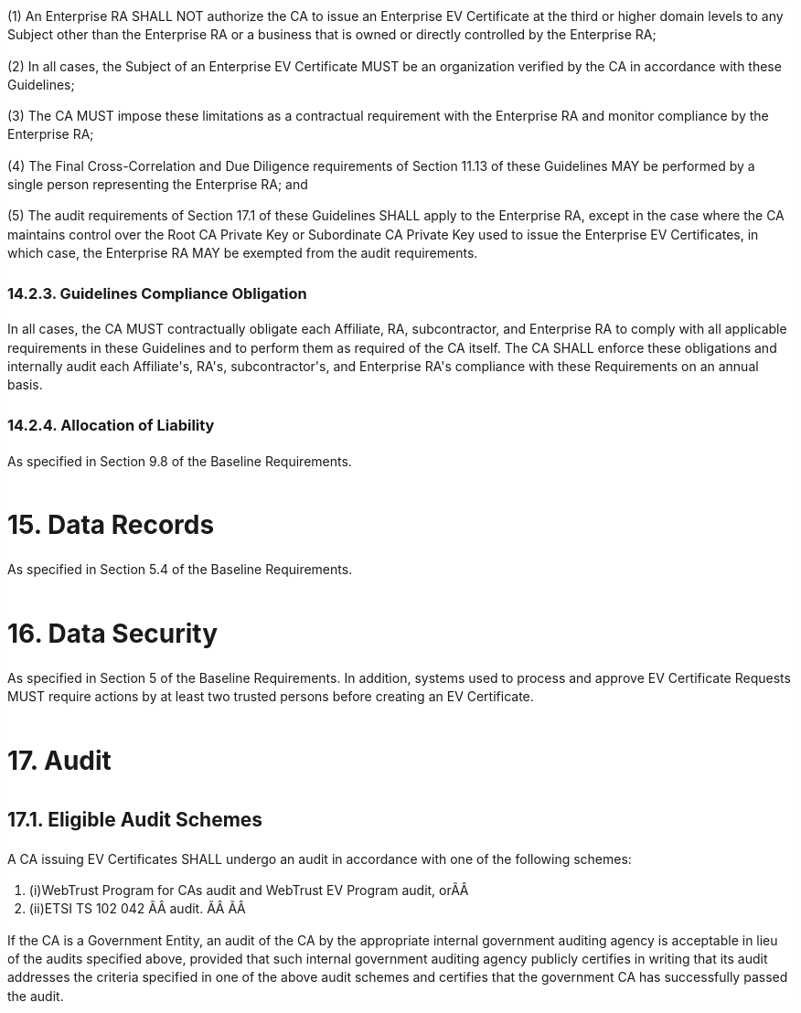 (1)        An Enterprise RA SHALL NOT authorize the CA to issue an Enterprise EV Certificate at the third or higher domain levels to any Subject other than the Enterprise RA or a business that is owned or directly controlled by the Enterprise RA;

(2)        In all cases, the Subject of an Enterprise EV Certificate MUST be an organization verified by the CA in accordance with these Guidelines;

(3)        The CA MUST impose these limitations as a contractual requirement with the Enterprise RA and monitor compliance by the Enterprise RA;

(4)       The Final Cross-Correlation and Due Diligence requirements of Section 11.13 of these Guidelines MAY be performed by a single person representing the Enterprise RA; and

(5)        The audit requirements of Section 17.1 of these Guidelines SHALL apply to the Enterprise RA, except in the case where the CA maintains control over the Root CA Private Key or Subordinate CA Private Key used to issue the Enterprise EV Certificates, in which case, the Enterprise RA MAY be exempted from the audit requirements.

### 14.2.3. Guidelines Compliance Obligation

In all cases, the CA MUST contractually obligate each Affiliate, RA, subcontractor, and Enterprise RA to comply with all applicable requirements in these Guidelines and to perform them as required of the CA itself.  The CA SHALL enforce these obligations and internally audit each Affiliate's, RA's, subcontractor's, and Enterprise RA's compliance with these Requirements on an annual basis.

### 14.2.4. Allocation of Liability

As specified in Section 9.8 of the Baseline Requirements.

# 15. Data Records

As specified in Section 5.4 of the Baseline Requirements.

# 16. Data Security

As specified in Section 5 of the Baseline Requirements. In addition, systems used to process and approve EV Certificate Requests MUST require actions by at least two trusted persons before creating an EV Certificate.

# 17. Audit

## 17.1. Eligible Audit Schemes

A CA issuing EV Certificates SHALL undergo an audit in accordance with one of the following schemes:

1. (i)WebTrust Program for CAs audit and WebTrust EV Program audit, orÃÂ
2. (ii)ETSI TS 102 042 ÃÂ audit. ÃÂ ÃÂ

If the CA is a Government Entity, an audit of the CA by the appropriate internal government auditing agency is acceptable in lieu of the audits specified above, provided that such internal government auditing agency publicly certifies in writing that its audit addresses the criteria specified in one of the above audit schemes and certifies that the government CA has successfully passed the audit.

